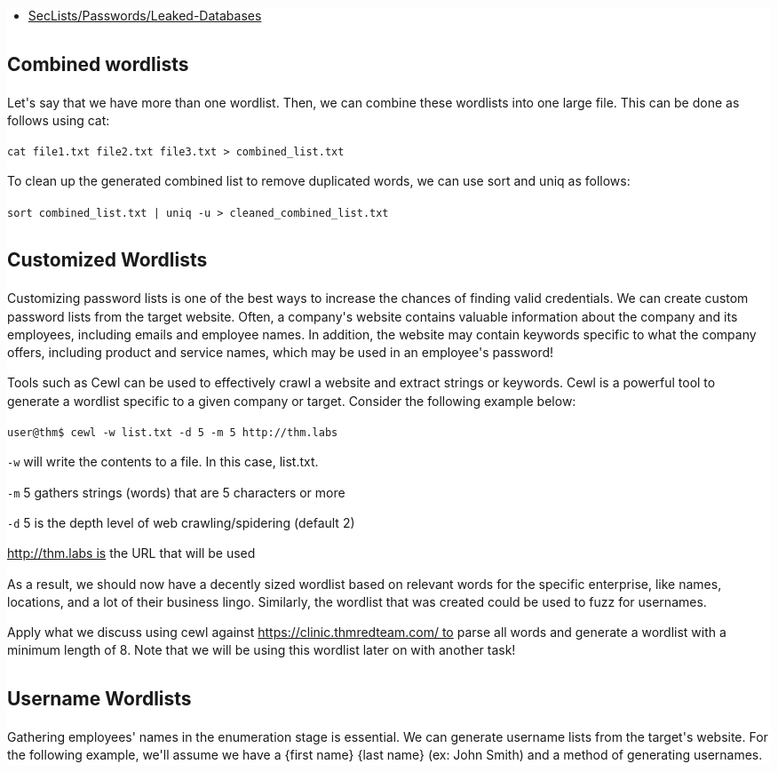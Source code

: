 - [SecLists/Passwords/Leaked-Databases](https://github.com/danielmiessler/SecLists/tree/master/Passwords/Leaked-Databases)

## Combined wordlists  

Let's say that we have more than one wordlist. Then, we can combine these wordlists into one large file. This can be done as follows using cat:

```shell
cat file1.txt file2.txt file3.txt > combined_list.txt
```

To clean up the generated combined list to remove duplicated words, we can use sort and uniq as follows:

```shell
sort combined_list.txt | uniq -u > cleaned_combined_list.txt
```

## Customized Wordlists  

Customizing password lists is one of the best ways to increase the chances of finding valid credentials. We can create custom password lists from the target website. Often, a company's website contains valuable information about the company and its employees, including emails and employee names. In addition, the website may contain keywords specific to what the company offers, including product and service names, which may be used in an employee's password!   

Tools such as Cewl can be used to effectively crawl a website and extract strings or keywords. Cewl is a powerful tool to generate a wordlist specific to a given company or target. Consider the following example below:

````shell
user@thm$ cewl -w list.txt -d 5 -m 5 http://thm.labs
````

`-w` will write the contents to a file. In this case, list.txt.

`-m` 5 gathers strings (words) that are 5 characters or more

`-d` 5 is the depth level of web crawling/spidering (default 2)

http://thm.labs is the URL that will be used

As a result, we should now have a decently sized wordlist based on relevant words for the specific enterprise, like names, locations, and a lot of their business lingo. Similarly, the wordlist that was created could be used to fuzz for usernames. 

Apply what we discuss using cewl against https://clinic.thmredteam.com/ to parse all words and generate a wordlist with a minimum length of 8. Note that we will be using this wordlist later on with another task!

## Username Wordlists

Gathering employees' names in the enumeration stage is essential. We can generate username lists from the target's website. For the following example, we'll assume we have a {first name} {last name} (ex: John Smith) and a method of generating usernames.
